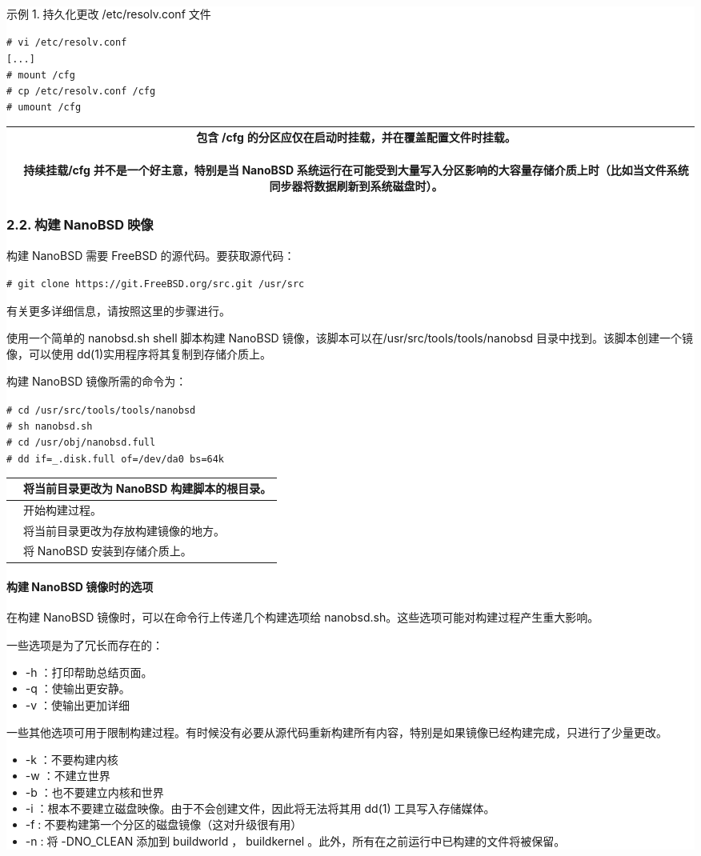 示例 1. 持久化更改 /etc/resolv.conf 文件

```
# vi /etc/resolv.conf
[...]
# mount /cfg
# cp /etc/resolv.conf /cfg
# umount /cfg
```

|     | 包含 /cfg 的分区应仅在启动时挂载，并在覆盖配置文件时挂载。<br /><br />持续挂载/cfg 并不是一个好主意，特别是当 NanoBSD 系统运行在可能受到大量写入分区影响的大容量存储介质上时（比如当文件系统同步器将数据刷新到系统磁盘时）。 |
| --- | ---------------------------------------------------------------------------------------------------------------------------------------------------------------------------------------------------------------------------- |

### 2.2. 构建 NanoBSD 映像

构建 NanoBSD 需要 FreeBSD 的源代码。要获取源代码：

```
# git clone https://git.FreeBSD.org/src.git /usr/src
```

有关更多详细信息，请按照这里的步骤进行。

使用一个简单的 nanobsd.sh shell 脚本构建 NanoBSD 镜像，该脚本可以在/usr/src/tools/tools/nanobsd 目录中找到。该脚本创建一个镜像，可以使用 dd(1)实用程序将其复制到存储介质上。

构建 NanoBSD 镜像所需的命令为：

```
# cd /usr/src/tools/tools/nanobsd
# sh nanobsd.sh
# cd /usr/obj/nanobsd.full
# dd if=_.disk.full of=/dev/da0 bs=64k
```

|     | 将当前目录更改为 NanoBSD 构建脚本的根目录。 |
| --- | ------------------------------------------- |
|     | 开始构建过程。                              |
|     | 将当前目录更改为存放构建镜像的地方。        |
|     | 将 NanoBSD 安装到存储介质上。               |

#### 构建 NanoBSD 镜像时的选项

在构建 NanoBSD 镜像时，可以在命令行上传递几个构建选项给 nanobsd.sh。这些选项可能对构建过程产生重大影响。

一些选项是为了冗长而存在的：

- -h ：打印帮助总结页面。
- -q ：使输出更安静。
- -v ：使输出更加详细

一些其他选项可用于限制构建过程。有时候没有必要从源代码重新构建所有内容，特别是如果镜像已经构建完成，只进行了少量更改。

- -k ：不要构建内核
- -w ：不建立世界
- -b ：也不要建立内核和世界
- -i ：根本不要建立磁盘映像。由于不会创建文件，因此将无法将其用 dd(1) 工具写入存储媒体。
- -f : 不要构建第一个分区的磁盘镜像（这对升级很有用）
- -n : 将 -DNO_CLEAN 添加到 buildworld ， buildkernel 。此外，所有在之前运行中已构建的文件将被保留。
